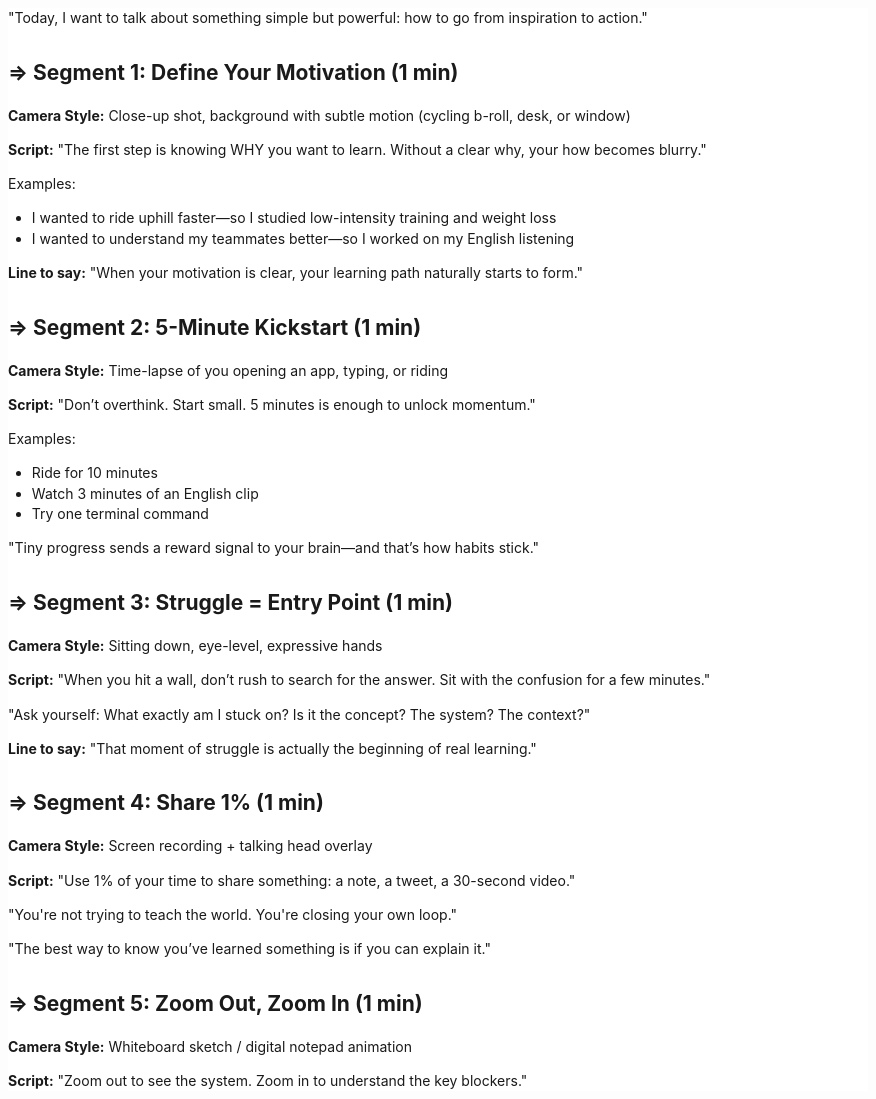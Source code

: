 "Today, I want to talk about something simple but powerful: how to go from inspiration to action."

## => Segment 1: Define Your Motivation (1 min)

**Camera Style:** Close-up shot, background with subtle motion (cycling b-roll, desk, or window)

**Script:** "The first step is knowing WHY you want to learn. Without a clear why, your how becomes blurry."

Examples:

- I wanted to ride uphill faster—so I studied low-intensity training and weight loss
- I wanted to understand my teammates better—so I worked on my English listening

**Line to say:** "When your motivation is clear, your learning path naturally starts to form."

## => Segment 2: 5-Minute Kickstart (1 min)

**Camera Style:** Time-lapse of you opening an app, typing, or riding

**Script:** "Don’t overthink. Start small. 5 minutes is enough to unlock momentum."

Examples:

- Ride for 10 minutes
- Watch 3 minutes of an English clip
- Try one terminal command

"Tiny progress sends a reward signal to your brain—and that’s how habits stick."

## => Segment 3: Struggle = Entry Point (1 min)

**Camera Style:** Sitting down, eye-level, expressive hands

**Script:** "When you hit a wall, don’t rush to search for the answer. Sit with the confusion for a few minutes."

"Ask yourself: What exactly am I stuck on? Is it the concept? The system? The context?"

**Line to say:** "That moment of struggle is actually the beginning of real learning."

## => Segment 4: Share 1% (1 min)

**Camera Style:** Screen recording + talking head overlay

**Script:** "Use 1% of your time to share something: a note, a tweet, a 30-second video."

"You're not trying to teach the world. You're closing your own loop."

"The best way to know you’ve learned something is if you can explain it."

## => Segment 5: Zoom Out, Zoom In (1 min)

**Camera Style:** Whiteboard sketch / digital notepad animation

**Script:** "Zoom out to see the system. Zoom in to understand the key blockers."
